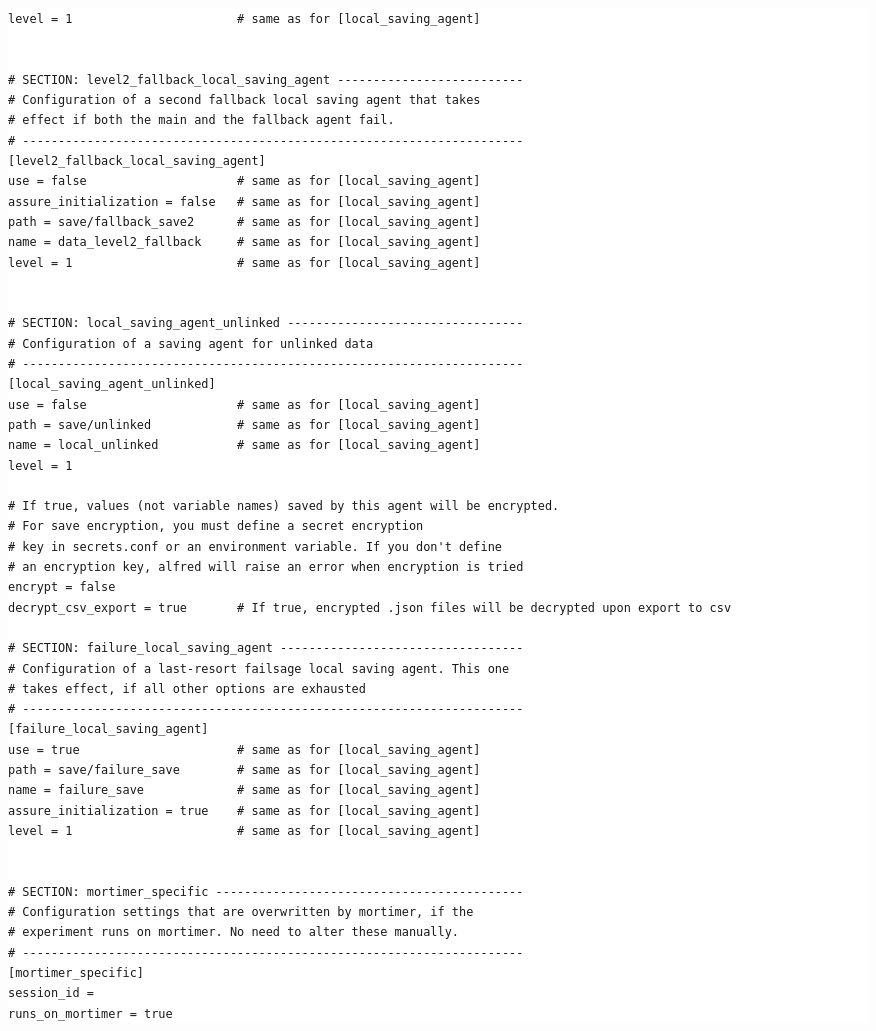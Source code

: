 ```
level = 1                       # same as for [local_saving_agent]


# SECTION: level2_fallback_local_saving_agent --------------------------
# Configuration of a second fallback local saving agent that takes
# effect if both the main and the fallback agent fail.
# ----------------------------------------------------------------------
[level2_fallback_local_saving_agent]
use = false                     # same as for [local_saving_agent]
assure_initialization = false   # same as for [local_saving_agent]
path = save/fallback_save2      # same as for [local_saving_agent]
name = data_level2_fallback     # same as for [local_saving_agent]
level = 1                       # same as for [local_saving_agent]


# SECTION: local_saving_agent_unlinked ---------------------------------
# Configuration of a saving agent for unlinked data
# ----------------------------------------------------------------------
[local_saving_agent_unlinked]
use = false                     # same as for [local_saving_agent]
path = save/unlinked            # same as for [local_saving_agent]
name = local_unlinked           # same as for [local_saving_agent]
level = 1

# If true, values (not variable names) saved by this agent will be encrypted.
# For save encryption, you must define a secret encryption
# key in secrets.conf or an environment variable. If you don't define
# an encryption key, alfred will raise an error when encryption is tried
encrypt = false
decrypt_csv_export = true       # If true, encrypted .json files will be decrypted upon export to csv

# SECTION: failure_local_saving_agent ----------------------------------
# Configuration of a last-resort failsage local saving agent. This one
# takes effect, if all other options are exhausted
# ----------------------------------------------------------------------
[failure_local_saving_agent]
use = true                      # same as for [local_saving_agent]
path = save/failure_save        # same as for [local_saving_agent]
name = failure_save             # same as for [local_saving_agent]
assure_initialization = true    # same as for [local_saving_agent]
level = 1                       # same as for [local_saving_agent]


# SECTION: mortimer_specific -------------------------------------------
# Configuration settings that are overwritten by mortimer, if the
# experiment runs on mortimer. No need to alter these manually.
# ----------------------------------------------------------------------
[mortimer_specific]
session_id =
runs_on_mortimer = true
```
